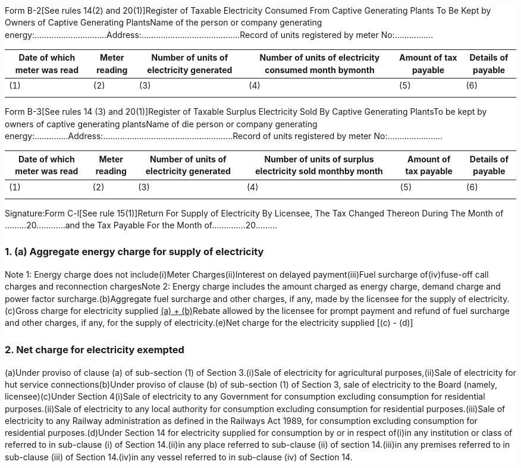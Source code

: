 Form B-2[See rules 14(2) and 20(1)]Register of Taxable Electricity Consumed
From Captive Generating Plants To Be Kept by Owners of Captive Generating
PlantsName of the person or company generating
energy:..............................Address:.........................................Record
of units registered by meter No:................

Date of which meter was read | Meter reading | Number of units of electricity generated |  Number of units of electricity consumed month bymonth | Amount of tax payable | Details of payable  
---|---|---|---|---|---  
(1) | (2) | (3) | (4) | (5) | (6)  
|  |  |  |  |   
  
Form B-3[See rules 14 (3) and 20(1)]Register of Taxable Surplus Electricity
Sold By Captive Generating PlantsTo be kept by owners of captive generating
plantsName of die person or company generating
energy:..............Address:......................................................Record
of units registered by meter No:.......................

Date of which meter was read | Meter reading | Number of units of electricity generated |  Number of units of surplus electricity sold monthby month | Amount of tax payable | Details of payable  
---|---|---|---|---|---  
(1) | (2) | (3) | (4) | (5) | (6)  
|  |  |  |  |   
  
Signature:Form C-l[See rule 15(1)]Return For Supply of Electricity By
Licensee, The Tax Changed Thereon During The Month of
.........20............and the Tax Payable For the Month
of..............20.........

### 1\. (a) Aggregate energy charge for supply of electricity

Note 1: Energy charge does not include(i)Meter Charges(ii)Interest on delayed
payment(iii)Fuel surcharge of(iv)fuse-off call charges and reconnection
chargesNote 2: Energy charge includes the amount charged as energy charge,
demand charge and power factor surcharge.(b)Aggregate fuel surcharge and other
charges, if any, made by the licensee for the supply of electricity.(c)Gross
charge for electricity supplied [(a) + (b)](d)Rebate allowed by the licensee
for prompt payment and refund of fuel surcharge and other charges, if any, for
the supply of electricity.(e)Net charge for the electricity supplied [(c) -
(d)]

### 2\. Net charge for electricity exempted

(a)Under proviso of clause (a) of sub-section (1) of Section 3.(i)Sale of
electricity for agricultural purposes,(ii)Sale of electricity for hut service
connections(b)Under proviso of clause (b) of sub-section (1) of Section 3,
sale of electricity to the Board (namely, licensee)(c)Under Section 4(i)Sale
of electricity to any Government for consumption excluding consumption for
residential purposes.(ii)Sale of electricity to any local authority for
consumption excluding consumption for residential purposes.(iii)Sale of
electricity to any Railway administration as defined in the Railways Act 1989,
for consumption excluding consumption for residential purposes.(d)Under
Section 14 for electricity supplied for consumption by or in respect of(i)in
any institution or class of referred to in sub-clause (i) of Section 14.(ii)in
any place referred to sub-clause (ii) of section 14.(iii)in any premises
referred to in sub-clause (iii) of Section 14.(iv)in any vessel referred to in
sub-clause (iv) of Section 14.
